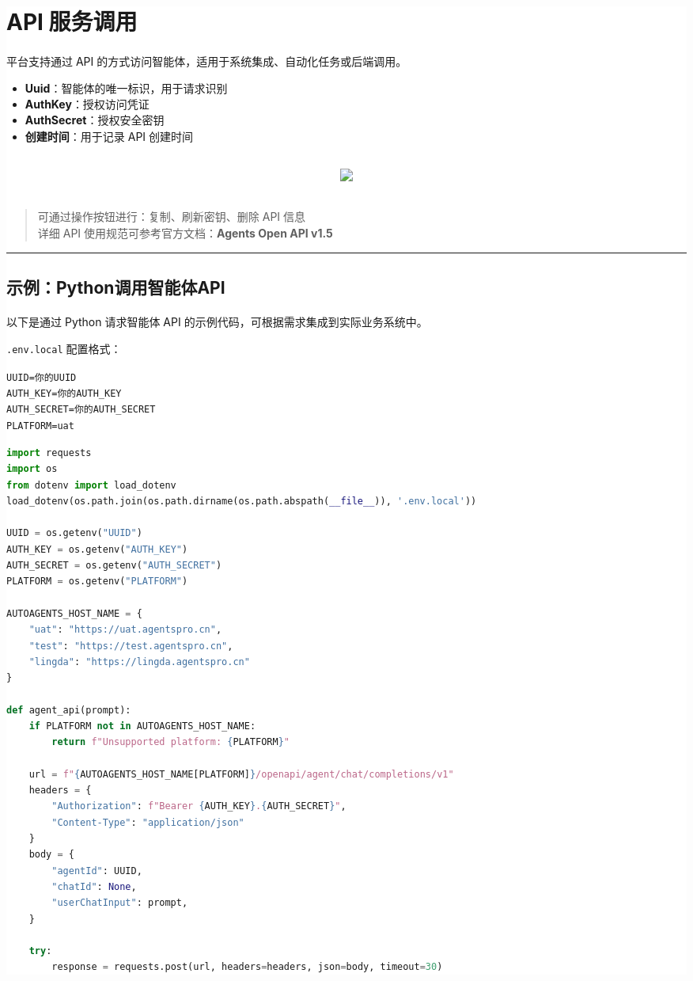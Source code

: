 # API 服务调用

平台支持通过 API 的方式访问智能体，适用于系统集成、自动化任务或后端调用。

- **Uuid**：智能体的唯一标识，用于请求识别  
- **AuthKey**：授权访问凭证  
- **AuthSecret**：授权安全密钥  
- **创建时间**：用于记录 API 创建时间  

<div style="text-align: center; margin: 30px 0;">
  <img src="/img/zh/agents/publish/4.jpg" width="100%"/>
</div>

> 可通过操作按钮进行：复制、刷新密钥、删除 API 信息  
> 详细 API 使用规范可参考官方文档：**Agents Open API v1.5**

---

## 示例：Python调用智能体API

以下是通过 Python 请求智能体 API 的示例代码，可根据需求集成到实际业务系统中。

`.env.local` 配置格式：

```env
UUID=你的UUID
AUTH_KEY=你的AUTH_KEY
AUTH_SECRET=你的AUTH_SECRET
PLATFORM=uat
```

```python
import requests
import os
from dotenv import load_dotenv
load_dotenv(os.path.join(os.path.dirname(os.path.abspath(__file__)), '.env.local'))

UUID = os.getenv("UUID")
AUTH_KEY = os.getenv("AUTH_KEY")
AUTH_SECRET = os.getenv("AUTH_SECRET")
PLATFORM = os.getenv("PLATFORM")

AUTOAGENTS_HOST_NAME = {
    "uat": "https://uat.agentspro.cn",
    "test": "https://test.agentspro.cn",
    "lingda": "https://lingda.agentspro.cn"
}

def agent_api(prompt):
    if PLATFORM not in AUTOAGENTS_HOST_NAME:
        return f"Unsupported platform: {PLATFORM}"

    url = f"{AUTOAGENTS_HOST_NAME[PLATFORM]}/openapi/agent/chat/completions/v1"
    headers = {
        "Authorization": f"Bearer {AUTH_KEY}.{AUTH_SECRET}",
        "Content-Type": "application/json"
    }
    body = {
        "agentId": UUID,
        "chatId": None,
        "userChatInput": prompt,
    }

    try:
        response = requests.post(url, headers=headers, json=body, timeout=30)
```